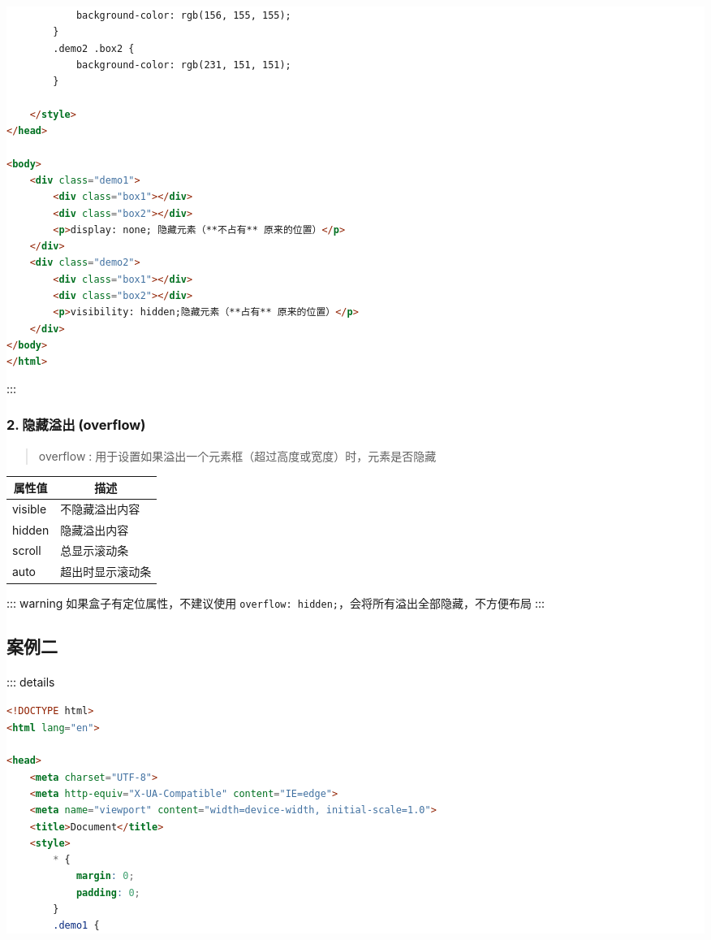 ```HTML
            background-color: rgb(156, 155, 155);
        }
        .demo2 .box2 {
            background-color: rgb(231, 151, 151);
        }

    </style>
</head>

<body>
    <div class="demo1">
        <div class="box1"></div>
        <div class="box2"></div>
        <p>display: none; 隐藏元素（**不占有** 原来的位置）</p>
    </div>
    <div class="demo2">
        <div class="box1"></div>
        <div class="box2"></div>
        <p>visibility: hidden;隐藏元素（**占有** 原来的位置）</p>
    </div>
</body>
</html>
```
:::

### 2. 隐藏溢出 (overflow)

> overflow : 用于设置如果溢出一个元素框（超过高度或宽度）时，元素是否隐藏

|属性值		|描述				|
|---		|---				|
| visible	|不隐藏溢出内容		|
|hidden		|隐藏溢出内容		|
|scroll		|总显示滚动条		|
|auto		|超出时显示滚动条	|

::: warning
如果盒子有定位属性，不建议使用 `overflow: hidden;`，会将所有溢出全部隐藏，不方便布局
:::

## 案例二

<iframe height="400" style="width: 100%;" scrolling="no" title="元素隐藏" src="https://animpen.com/embed/5ayfzp?tab=rlt,css" frameborder="no"  allowtransparency="true" allowfullscreen="true"></iframe>

::: details

```HTML
<!DOCTYPE html>
<html lang="en">

<head>
    <meta charset="UTF-8">
    <meta http-equiv="X-UA-Compatible" content="IE=edge">
    <meta name="viewport" content="width=device-width, initial-scale=1.0">
    <title>Document</title>
    <style>
        * {
            margin: 0;
            padding: 0;
        }
		.demo1 {
```